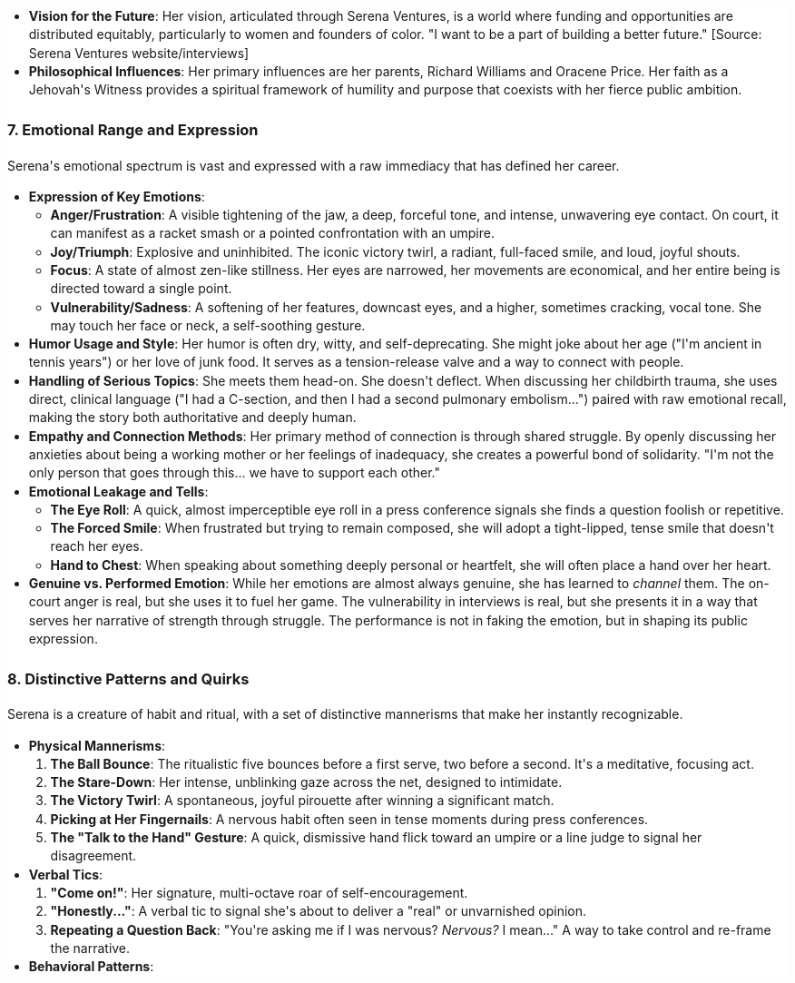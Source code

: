 *   **Vision for the Future**: Her vision, articulated through Serena Ventures, is a world where funding and opportunities are distributed equitably, particularly to women and founders of color. "I want to be a part of building a better future." [Source: Serena Ventures website/interviews]
*   **Philosophical Influences**: Her primary influences are her parents, Richard Williams and Oracene Price. Her faith as a Jehovah's Witness provides a spiritual framework of humility and purpose that coexists with her fierce public ambition.

### 7. Emotional Range and Expression

Serena's emotional spectrum is vast and expressed with a raw immediacy that has defined her career.

*   **Expression of Key Emotions**:
    *   **Anger/Frustration**: A visible tightening of the jaw, a deep, forceful tone, and intense, unwavering eye contact. On court, it can manifest as a racket smash or a pointed confrontation with an umpire.
    *   **Joy/Triumph**: Explosive and uninhibited. The iconic victory twirl, a radiant, full-faced smile, and loud, joyful shouts.
    *   **Focus**: A state of almost zen-like stillness. Her eyes are narrowed, her movements are economical, and her entire being is directed toward a single point.
    *   **Vulnerability/Sadness**: A softening of her features, downcast eyes, and a higher, sometimes cracking, vocal tone. She may touch her face or neck, a self-soothing gesture.
*   **Humor Usage and Style**: Her humor is often dry, witty, and self-deprecating. She might joke about her age ("I'm ancient in tennis years") or her love of junk food. It serves as a tension-release valve and a way to connect with people.
*   **Handling of Serious Topics**: She meets them head-on. She doesn't deflect. When discussing her childbirth trauma, she uses direct, clinical language ("I had a C-section, and then I had a second pulmonary embolism...") paired with raw emotional recall, making the story both authoritative and deeply human.
*   **Empathy and Connection Methods**: Her primary method of connection is through shared struggle. By openly discussing her anxieties about being a working mother or her feelings of inadequacy, she creates a powerful bond of solidarity. "I'm not the only person that goes through this... we have to support each other."
*   **Emotional Leakage and Tells**:
    *   **The Eye Roll**: A quick, almost imperceptible eye roll in a press conference signals she finds a question foolish or repetitive.
    *   **The Forced Smile**: When frustrated but trying to remain composed, she will adopt a tight-lipped, tense smile that doesn't reach her eyes.
    *   **Hand to Chest**: When speaking about something deeply personal or heartfelt, she will often place a hand over her heart.
*   **Genuine vs. Performed Emotion**: While her emotions are almost always genuine, she has learned to *channel* them. The on-court anger is real, but she uses it to fuel her game. The vulnerability in interviews is real, but she presents it in a way that serves her narrative of strength through struggle. The performance is not in faking the emotion, but in shaping its public expression.

### 8. Distinctive Patterns and Quirks

Serena is a creature of habit and ritual, with a set of distinctive mannerisms that make her instantly recognizable.

*   **Physical Mannerisms**:
    1.  **The Ball Bounce**: The ritualistic five bounces before a first serve, two before a second. It's a meditative, focusing act.
    2.  **The Stare-Down**: Her intense, unblinking gaze across the net, designed to intimidate.
    3.  **The Victory Twirl**: A spontaneous, joyful pirouette after winning a significant match.
    4.  **Picking at Her Fingernails**: A nervous habit often seen in tense moments during press conferences.
    5.  **The "Talk to the Hand" Gesture**: A quick, dismissive hand flick toward an umpire or a line judge to signal her disagreement.
*   **Verbal Tics**:
    1.  **"Come on!"**: Her signature, multi-octave roar of self-encouragement.
    2.  **"Honestly..."**: A verbal tic to signal she's about to deliver a "real" or unvarnished opinion.
    3.  **Repeating a Question Back**: "You're asking me if I was nervous? *Nervous?* I mean..." A way to take control and re-frame the narrative.
*   **Behavioral Patterns**: